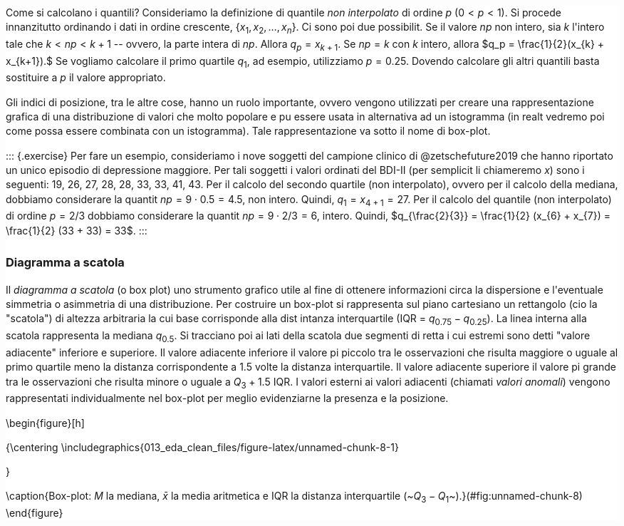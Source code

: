 Come si calcolano i quantili? Consideriamo la definizione di quantile *non interpolato* di ordine $p$ $(0 < p < 1)$. Si procede innanzitutto
ordinando i dati in ordine crescente, $\{x_1, x_2, \dots, x_n\}$. Ci
sono poi due possibilit. Se il valore $np$ non  intero, sia $k$
l'intero tale che $k < np < k + 1$ -- ovvero, la parte intera di $np$.
Allora $q_p = x_{k+1}.$ Se $np = k$ con $k$ intero, allora
$q_p = \frac{1}{2}(x_{k} + x_{k+1}).$ Se vogliamo calcolare il primo
quartile $q_1$, ad esempio, utilizziamo $p = 0.25$. Dovendo calcolare
gli altri quantili basta sostituire a $p$ il valore appropriato.

Gli indici di posizione, tra le altre cose, hanno un ruolo importante,
ovvero vengono utilizzati per creare una rappresentazione grafica di una
distribuzione di valori che  molto popolare e pu essere usata in
alternativa ad un istogramma (in realt vedremo poi come possa essere
combinata con un istogramma). Tale rappresentazione va sotto il nome di
box-plot.

::: {.exercise}
Per fare un esempio, consideriamo i nove soggetti del campione clinico di @zetschefuture2019 che hanno riportato un unico episodio di depressione maggiore. Per tali soggetti i valori ordinati del BDI-II (per semplicit li chiameremo $x$) sono i seguenti: 19, 26, 27, 28, 28, 33, 33, 41, 43.
Per il calcolo del secondo quartile (non interpolato), ovvero per il calcolo della mediana, dobbiamo considerare la quantit $np = 9 \cdot 0.5 = 4.5$, non intero. Quindi, $q_1 = x_{4 + 1} = 27$.
Per il calcolo del quantile (non interpolato) di ordine $p = 2/3$ dobbiamo considerare la quantit $np = 9 \cdot 2/3 = 6$, intero. Quindi, $q_{\frac{2}{3}} = \frac{1}{2} (x_{6} + x_{7}) = \frac{1}{2} (33 + 33) = 33$.
:::

### Diagramma a scatola

Il *diagramma a scatola* (o box plot)  uno strumento grafico utile al
fine di ottenere informazioni circa la dispersione e l'eventuale
simmetria o asimmetria di una distribuzione. Per costruire un box-plot
si rappresenta sul piano cartesiano un rettangolo (cio la "scatola") di
altezza arbitraria la cui base corrisponde alla dist intanza
interquartile (IQR = $q_{0.75} - q_{0.25}$). La linea interna alla
scatola rappresenta la mediana $q_{0.5}$. Si tracciano poi ai lati della
scatola due segmenti di retta i cui estremi sono detti "valore
adiacente" inferiore e superiore. Il valore adiacente inferiore  il
valore pi piccolo tra le osservazioni che risulta maggiore o uguale al
primo quartile meno la distanza corrispondente a 1.5 volte la distanza
interquartile. Il valore adiacente superiore  il valore pi grande tra le osservazioni che risulta minore o uguale a $Q_3+1.5$ IQR. I valori esterni ai valori adiacenti (chiamati *valori anomali*) vengono rappresentati individualmente nel box-plot per meglio evidenziarne la presenza e la posizione.

\begin{figure}[h]

{\centering \includegraphics{013_eda_clean_files/figure-latex/unnamed-chunk-8-1} 

}

\caption{Box-plot: $M$  la mediana, $\bar{x}$  la media aritmetica e IQR  la distanza interquartile (~$Q_3 - Q_1$~).}(\#fig:unnamed-chunk-8)
\end{figure}

